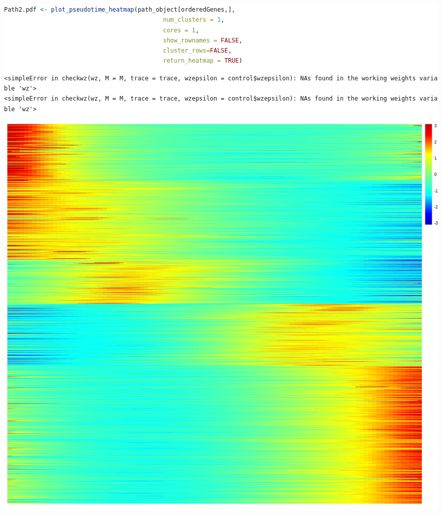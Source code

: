 
```R
Path2.pdf <- plot_pseudotime_heatmap(path_object[orderedGenes,],
                                            num_clusters = 1,
                                            cores = 1,
                                            show_rownames = FALSE,
                                            cluster_rows=FALSE,
                                            return_heatmap = TRUE)
```

    <simpleError in checkwz(wz, M = M, trace = trace, wzepsilon = control$wzepsilon): NAs found in the working weights variable 'wz'>
    <simpleError in checkwz(wz, M = M, trace = trace, wzepsilon = control$wzepsilon): NAs found in the working weights variable 'wz'>



![png](output_82_1.png)
